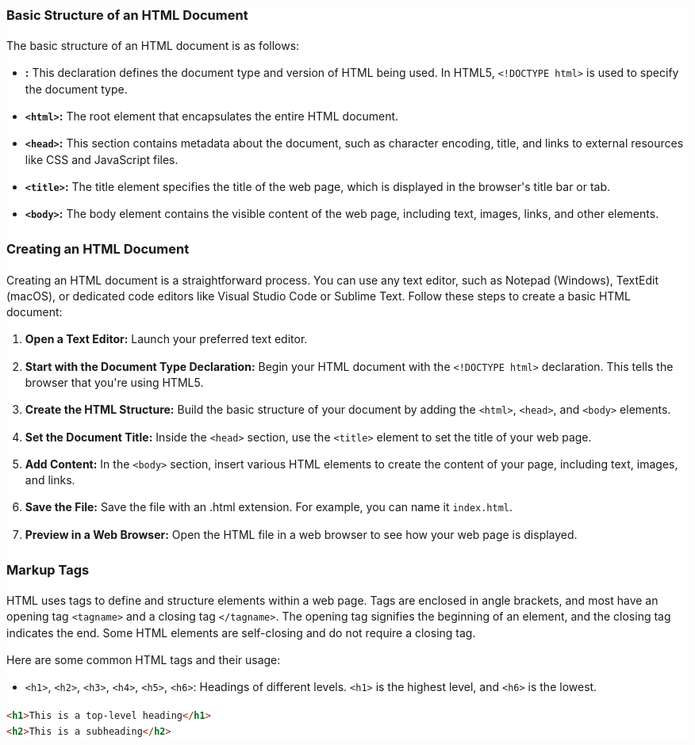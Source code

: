 ### Basic Structure of an HTML Document

The basic structure of an HTML document is as follows:

- **<!DOCTYPE html>:** This declaration defines the document type and version of HTML being used. In HTML5, `<!DOCTYPE html>` is used to specify the document type.

- **`<html>`:** The root element that encapsulates the entire HTML document.

- **`<head>`:** This section contains metadata about the document, such as character encoding, title, and links to external resources like CSS and JavaScript files.

- **`<title>`:** The title element specifies the title of the web page, which is displayed in the browser's title bar or tab.

- **`<body>`:** The body element contains the visible content of the web page, including text, images, links, and other elements.

### Creating an HTML Document

Creating an HTML document is a straightforward process. You can use any text editor, such as Notepad (Windows), TextEdit (macOS), or dedicated code editors like Visual Studio Code or Sublime Text. Follow these steps to create a basic HTML document:

1. **Open a Text Editor:** Launch your preferred text editor.

2. **Start with the Document Type Declaration:** Begin your HTML document with the `<!DOCTYPE html>` declaration. This tells the browser that you're using HTML5.

3. **Create the HTML Structure:** Build the basic structure of your document by adding the `<html>`, `<head>`, and `<body>` elements.

4. **Set the Document Title:** Inside the `<head>` section, use the `<title>` element to set the title of your web page.

5. **Add Content:** In the `<body>` section, insert various HTML elements to create the content of your page, including text, images, and links.

6. **Save the File:** Save the file with an .html extension. For example, you can name it `index.html`.

7. **Preview in a Web Browser:** Open the HTML file in a web browser to see how your web page is displayed.

### Markup Tags

HTML uses tags to define and structure elements within a web page. Tags are enclosed in angle brackets, and most have an opening tag `<tagname>` and a closing tag `</tagname>`. The opening tag signifies the beginning of an element, and the closing tag indicates the end. Some HTML elements are self-closing and do not require a closing tag.

Here are some common HTML tags and their usage:

- `<h1>`, `<h2>`, `<h3>`, `<h4>`, `<h5>`, `<h6>`: Headings of different levels. `<h1>` is the highest level, and `<h6>` is the lowest.

```html
<h1>This is a top-level heading</h1>
<h2>This is a subheading</h2>
```
